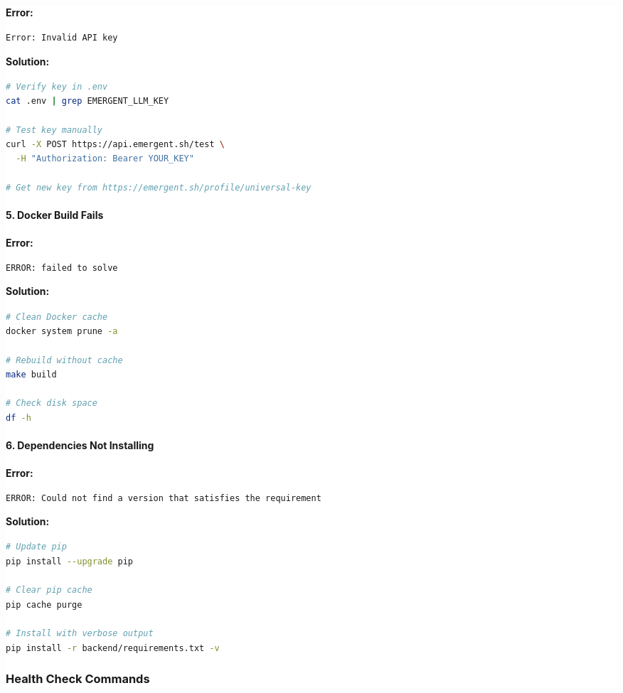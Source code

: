 **Error:**
```
Error: Invalid API key
```

**Solution:**
```bash
# Verify key in .env
cat .env | grep EMERGENT_LLM_KEY

# Test key manually
curl -X POST https://api.emergent.sh/test \
  -H "Authorization: Bearer YOUR_KEY"

# Get new key from https://emergent.sh/profile/universal-key
```

#### 5. Docker Build Fails

**Error:**
```
ERROR: failed to solve
```

**Solution:**
```bash
# Clean Docker cache
docker system prune -a

# Rebuild without cache
make build

# Check disk space
df -h
```

#### 6. Dependencies Not Installing

**Error:**
```
ERROR: Could not find a version that satisfies the requirement
```

**Solution:**
```bash
# Update pip
pip install --upgrade pip

# Clear pip cache
pip cache purge

# Install with verbose output
pip install -r backend/requirements.txt -v
```

### Health Check Commands
